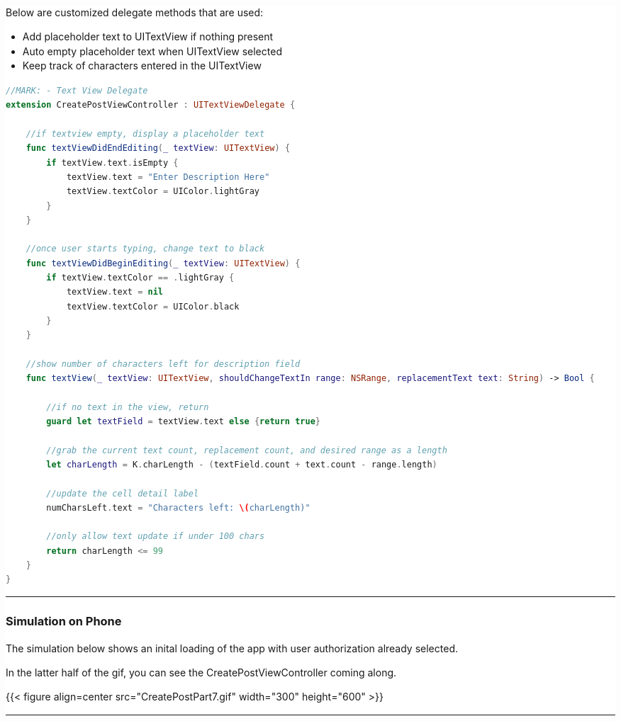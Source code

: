 Below are customized delegate methods that are used:

- Add placeholder text to UITextView if nothing present
- Auto empty placeholder text when UITextView selected
- Keep track of characters entered in the UITextView

```Swift
//MARK: - Text View Delegate
extension CreatePostViewController : UITextViewDelegate {

    //if textview empty, display a placeholder text
    func textViewDidEndEditing(_ textView: UITextView) {
        if textView.text.isEmpty {
            textView.text = "Enter Description Here"
            textView.textColor = UIColor.lightGray
        }
    }

    //once user starts typing, change text to black
    func textViewDidBeginEditing(_ textView: UITextView) {
        if textView.textColor == .lightGray {
            textView.text = nil
            textView.textColor = UIColor.black
        }
    }

    //show number of characters left for description field
    func textView(_ textView: UITextView, shouldChangeTextIn range: NSRange, replacementText text: String) -> Bool {

        //if no text in the view, return
        guard let textField = textView.text else {return true}

        //grab the current text count, replacement count, and desired range as a length
        let charLength = K.charLength - (textField.count + text.count - range.length)

        //update the cell detail label
        numCharsLeft.text = "Characters left: \(charLength)"

        //only allow text update if under 100 chars
        return charLength <= 99
    }
}
```

---

### Simulation on Phone

The simulation below shows an inital loading of the app with user authorization already selected.

In the latter half of the gif, you can see the CreatePostViewController coming along.

{{< figure align=center src="CreatePostPart7.gif" width="300" height="600" >}}

---
